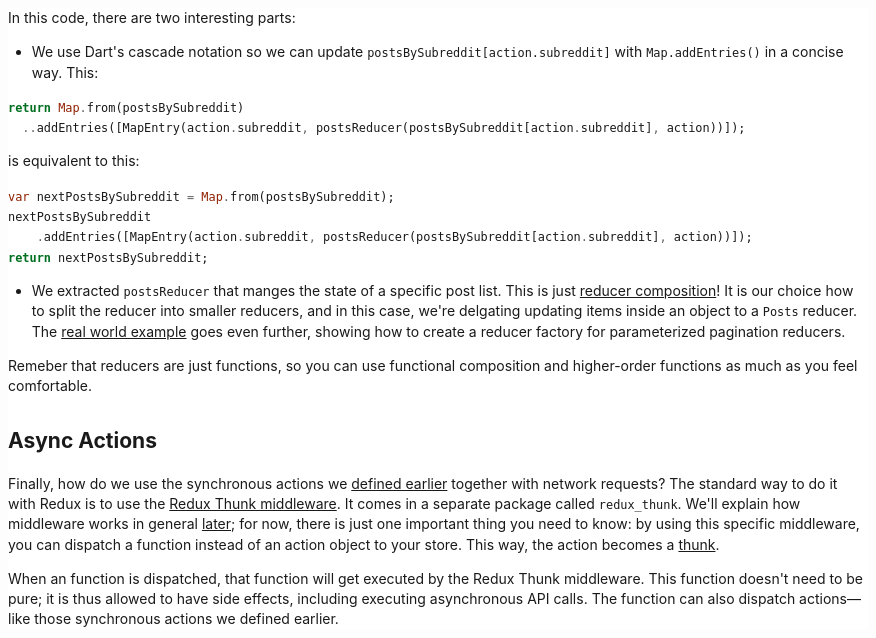 In this code, there are two interesting parts:

* We use Dart's cascade notation so we can update
`postsBySubreddit[action.subreddit]` with
`Map.addEntries()` in a concise way. This:

```dart
return Map.from(postsBySubreddit)
  ..addEntries([MapEntry(action.subreddit, postsReducer(postsBySubreddit[action.subreddit], action))]);
```

is equivalent to this:

```dart
var nextPostsBySubreddit = Map.from(postsBySubreddit);
nextPostsBySubreddit
    .addEntries([MapEntry(action.subreddit, postsReducer(postsBySubreddit[action.subreddit], action))]);
return nextPostsBySubreddit;
```

* We extracted `postsReducer` that manges the state of a
specific post list. This is just [reducer composition](https://github.com/UnHumbleBen/redux-dart-basic-tutorial#splitting-reducers)!
It is our choice how to split the reducer into smaller reducers,
and in this case, we're delgating updating items inside an
object to a `Posts` reducer. The [real world example](https://redux.js.org/introduction/examples#real-world)
goes even further, showing how to create a reducer factory
for parameterized pagination reducers.

Remeber that reducers are just functions, so you can use
functional composition and higher-order functions as much
as you feel comfortable.

## Async Actions

Finally, how do we use the synchronous actions we
[defined earlier](#synchronous-actions) together with network
requests? The standard way to do it with Redux is to use
the [Redux Thunk middleware](https://pub.dev/packages/redux_thunk).
It comes in a separate package called `redux_thunk`. We'll
explain how middleware works in general [later](middleware.md);
for now, there is just one important thing you need to know:
by using this specific middleware, you can dispatch
a function instead of an action object to your store. This way, the
action becomes a [thunk](https://en.wikipedia.org/wiki/Thunk).

When an function is dispatched, that function will get
executed by the Redux Thunk middleware. This function doesn't
need to be pure; it is thus allowed to have side effects,
including executing asynchronous API calls. The function
can also dispatch actions&mdash; like those synchronous actions
we defined earlier.
